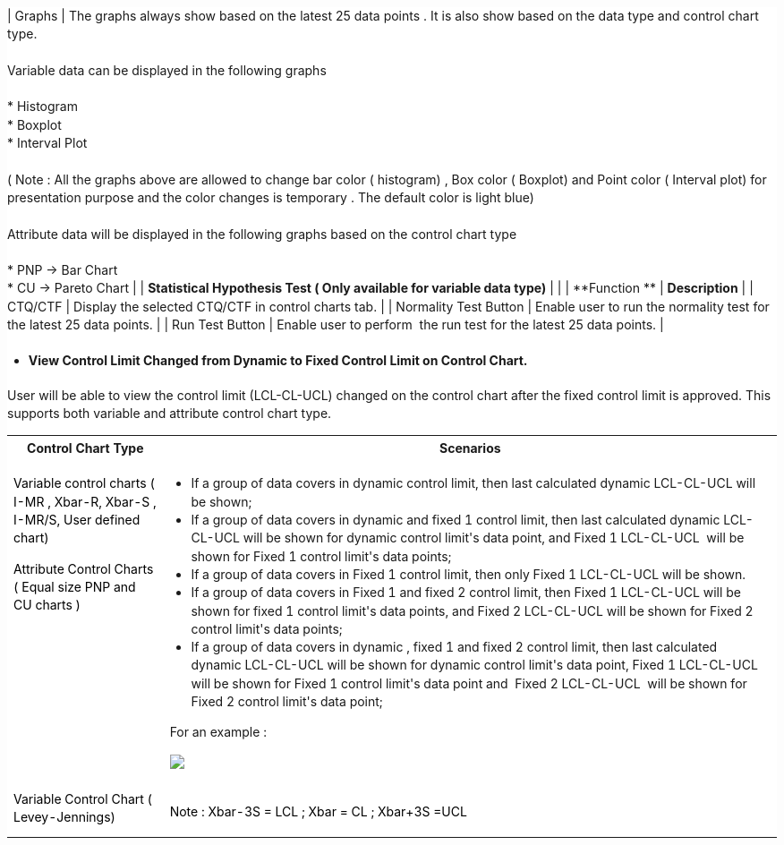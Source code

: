 | Graphs | The graphs always show based on the latest 25 data points . It is also show based on the data type and control chart type.<br /><br />Variable data can be displayed in the following graphs<br /><br />*   Histogram<br />*   Boxplot<br />*   Interval Plot<br /><br />( Note : All the graphs above are allowed to change bar color ( histogram) , Box color ( Boxplot) and Point color ( Interval plot) for presentation purpose and the color changes is temporary . The default color is light blue)<br /><br />Attribute data will be displayed in the following graphs based on the control chart type<br /><br />*   PNP → Bar Chart<br />*   CU → Pareto Chart |
| **Statistical Hypothesis Test ( Only available for variable data type)** |     |
| **Function ** | **Description** |
| CTQ/CTF | Display the selected CTQ/CTF in control charts tab. |
| Normality Test Button | Enable user to run the normality test for the latest 25 data points. |
| Run Test Button | Enable user to perform  the run test for the latest 25 data points. |


- #### **View Control Limit Changed from Dynamic to Fixed Control Limit on Control Chart.**

User will be able to view the control limit (LCL-CL-UCL) changed on the control chart after the fixed control limit is approved. This supports both variable and attribute control chart type.
<table class="relative-table wrapped confluenceTable" style="width: 100.0%;">
	<colgroup><col style="width: 20.306%;"/><col style="width: 79.7218%;"/></colgroup>
	<tbody>
		<tr>
			<th class="confluenceTh">Control Chart Type</th>
			<th class="confluenceTh">Scenarios</th>
		</tr>
		<tr>
			<td class="confluenceTd">
				<p><span style="color: rgb(0,0,0);">Variable control charts ( I-MR , Xbar-R, Xbar-S , I-MR/S, User defined chart) </span></p>
				<p>
					<span style="color: rgb(0,0,0);">Attribute Control Charts ( Equal size PNP and CU charts )<span> </span></span>
				</p>
			</td>
			<td class="confluenceTd">
				<div class="content-wrapper">
					<ul>
						<li>If a group of data covers in dynamic control limit, then last calculated dynamic LCL-CL-UCL will be shown; </li>
						<li>If a group of data covers in dynamic and fixed 1 control limit, then last calculated dynamic LCL-CL-UCL will be shown for dynamic control limit's data point, and Fixed 1 LCL-CL-UCL  will be shown for Fixed 1 control limit's data points; </li>
						<li>If a group of data covers in Fixed 1 control limit, then only Fixed 1 LCL-CL-UCL will be shown. </li>
						<li>If a group of data covers in Fixed 1 and fixed 2 control limit, then Fixed 1 LCL-CL-UCL will be shown for fixed 1 control limit's data points, and Fixed 2 LCL-CL-UCL will be shown for Fixed 2 control limit's data points; </li>
						<li>If a group of data covers in dynamic , fixed 1 and fixed 2 control limit, then last calculated dynamic LCL-CL-UCL will be shown for dynamic control limit's data point, Fixed 1 LCL-CL-UCL  will be shown for Fixed 1 control limit's data point and 
							<span>Fixed 2 LCL-CL-UCL  will be shown for Fixed 2 control limit's data point</span>; 
						</li>
					</ul>
					<p>For an example :</p>
					<p><span class="confluence-embedded-file-wrapper confluence-embedded-manual-size"><img class="confluence-embedded-image" height="400" src="https://dev.azure.com/jblprd/Production%20Systems-JGP/_apis/git/repositories/wiki-JGP iFactory/items?path=/.attachments/103252214.png&$format=octetStream" data-image-src="https://dev.azure.com/jblprd/Production%20Systems-JGP/_apis/git/repositories/wiki-JGP iFactory/items?path=/.attachments/103252214.png&$format=octetStream" data-unresolved-comment-count="0" data-linked-resource-id="103252214" data-linked-resource-version="1" data-linked-resource-type="attachment" data-linked-resource-default-alias="image2021-11-19-9-52-42.png" data-base-url="http://usplnd0wiki01:8090" data-linked-resource-content-type="image/png" data-linked-resource-container-id="82903836" data-linked-resource-container-version="27"/></span></p>
				</div>
			</td>
		</tr>
		<tr>
			<td class="confluenceTd"><span style="color: rgb(0,0,0);">Variable Control Chart ( Levey-Jennings) </span></td>
			<td class="confluenceTd">
				<div class="content-wrapper">
					<p><span style="color: rgb(0,0,0);">Note : Xbar-3S = LCL ; Xbar = CL ; Xbar+3S =UCL</span></p>
					<ul>
